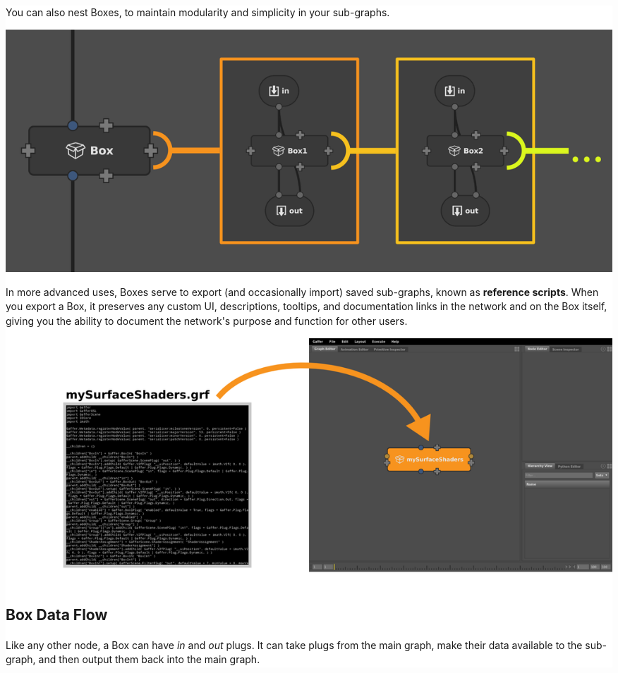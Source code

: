 You can also nest Boxes, to maintain modularity and simplicity in your sub-graphs.

![Boxes nested like Matryoshka dolls](images/illustrationBoxNesting.png "Boxes nested like Matryoshka dolls")

In more advanced uses, Boxes serve to export (and occasionally import) saved sub-graphs, known as **reference scripts**. When you export a Box, it preserves any custom UI, descriptions, tooltips, and documentation links in the network and on the Box itself, giving you the ability to document the network's purpose and function for other users.

![Importing reference scripts into your node graph](images/illustrationBoxReferences.png "Importing reference scripts into your node graph")


## Box Data Flow ##

Like any other node, a Box can have _in_ and _out_ plugs. It can take plugs from the main graph, make their data available to the sub-graph, and then output them back into the main graph. 

